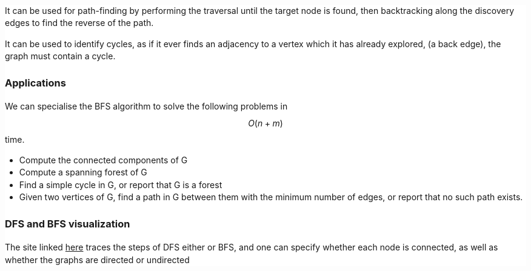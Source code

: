 It can be used for path-finding by performing the traversal until the target node is found, then backtracking along the discovery edges to find the reverse of the path.

It can be used to identify cycles, as if it ever finds an adjacency to a vertex which it has already explored, (a back edge), the graph must contain a cycle.

### Applications

We can specialise the BFS algorithm to solve the following problems in $$O(n+m)$$ time.

- Compute the connected components of G
- Compute a spanning forest of G
- Find a simple cycle in G, or report that G is a forest
- Given two vertices of G, find a path in G between them with the minimum number of edges, or report that no such path exists.

### DFS and BFS visualization

The site linked [here](https://www.cs.usfca.edu/~galles/visualization/DFS.html) traces the steps of DFS either or BFS, and one can specify whether each node is connected, as well as whether the graphs are directed or undirected 
